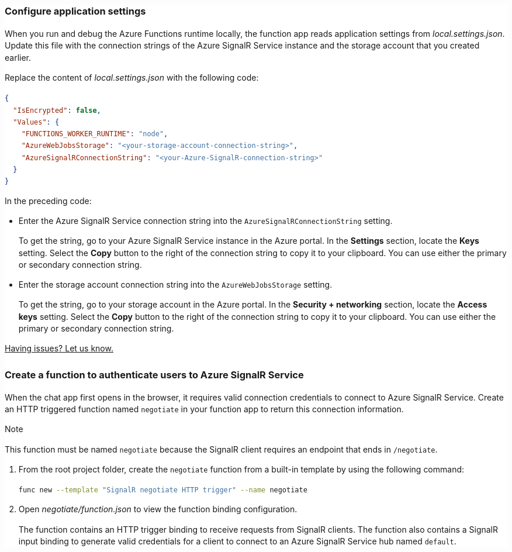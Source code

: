 ### Configure application settings

When you run and debug the Azure Functions runtime locally, the function app reads application settings from _local.settings.json_. Update this file with the connection strings of the Azure SignalR Service instance and the storage account that you created earlier.

Replace the content of _local.settings.json_ with the following code:

```json
{
  "IsEncrypted": false,
  "Values": {
    "FUNCTIONS_WORKER_RUNTIME": "node",
    "AzureWebJobsStorage": "<your-storage-account-connection-string>",
    "AzureSignalRConnectionString": "<your-Azure-SignalR-connection-string>"
  }
}
```

In the preceding code:

- Enter the Azure SignalR Service connection string into the `AzureSignalRConnectionString` setting.

  To get the string, go to your Azure SignalR Service instance in the Azure portal. In the **Settings** section, locate the **Keys** setting. Select the **Copy** button to the right of the connection string to copy it to your clipboard. You can use either the primary or secondary connection string.

- Enter the storage account connection string into the `AzureWebJobsStorage` setting.

  To get the string, go to your storage account in the Azure portal. In the **Security + networking** section, locate the **Access keys** setting. Select the **Copy** button to the right of the connection string to copy it to your clipboard. You can use either the primary or secondary connection string.

[Having issues? Let us know.](https://aka.ms/asrs/qsauth)

### Create a function to authenticate users to Azure SignalR Service

When the chat app first opens in the browser, it requires valid connection credentials to connect to Azure SignalR Service. Create an HTTP triggered function named `negotiate` in your function app to return this connection information.

> [!NOTE]
> This function must be named `negotiate` because the SignalR client requires an endpoint that ends in `/negotiate`.

1. From the root project folder, create the `negotiate` function from a built-in template by using the following command:

   ```bash
   func new --template "SignalR negotiate HTTP trigger" --name negotiate
   ```

1. Open _negotiate/function.json_ to view the function binding configuration.

   The function contains an HTTP trigger binding to receive requests from SignalR clients. The function also contains a SignalR input binding to generate valid credentials for a client to connect to an Azure SignalR Service hub named `default`.
